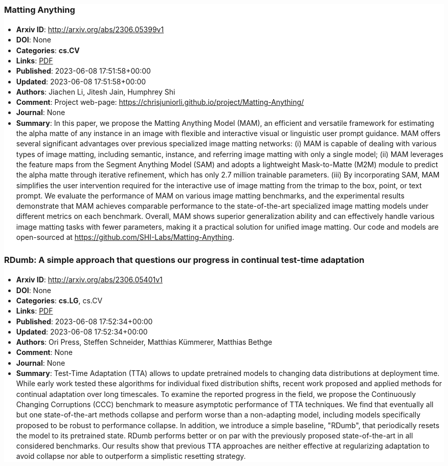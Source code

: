 

### Matting Anything
- **Arxiv ID**: http://arxiv.org/abs/2306.05399v1
- **DOI**: None
- **Categories**: **cs.CV**
- **Links**: [PDF](http://arxiv.org/pdf/2306.05399v1)
- **Published**: 2023-06-08 17:51:58+00:00
- **Updated**: 2023-06-08 17:51:58+00:00
- **Authors**: Jiachen Li, Jitesh Jain, Humphrey Shi
- **Comment**: Project web-page:
  https://chrisjuniorli.github.io/project/Matting-Anything/
- **Journal**: None
- **Summary**: In this paper, we propose the Matting Anything Model (MAM), an efficient and versatile framework for estimating the alpha matte of any instance in an image with flexible and interactive visual or linguistic user prompt guidance. MAM offers several significant advantages over previous specialized image matting networks: (i) MAM is capable of dealing with various types of image matting, including semantic, instance, and referring image matting with only a single model; (ii) MAM leverages the feature maps from the Segment Anything Model (SAM) and adopts a lightweight Mask-to-Matte (M2M) module to predict the alpha matte through iterative refinement, which has only 2.7 million trainable parameters. (iii) By incorporating SAM, MAM simplifies the user intervention required for the interactive use of image matting from the trimap to the box, point, or text prompt. We evaluate the performance of MAM on various image matting benchmarks, and the experimental results demonstrate that MAM achieves comparable performance to the state-of-the-art specialized image matting models under different metrics on each benchmark. Overall, MAM shows superior generalization ability and can effectively handle various image matting tasks with fewer parameters, making it a practical solution for unified image matting. Our code and models are open-sourced at https://github.com/SHI-Labs/Matting-Anything.



### RDumb: A simple approach that questions our progress in continual test-time adaptation
- **Arxiv ID**: http://arxiv.org/abs/2306.05401v1
- **DOI**: None
- **Categories**: **cs.LG**, cs.CV
- **Links**: [PDF](http://arxiv.org/pdf/2306.05401v1)
- **Published**: 2023-06-08 17:52:34+00:00
- **Updated**: 2023-06-08 17:52:34+00:00
- **Authors**: Ori Press, Steffen Schneider, Matthias Kümmerer, Matthias Bethge
- **Comment**: None
- **Journal**: None
- **Summary**: Test-Time Adaptation (TTA) allows to update pretrained models to changing data distributions at deployment time. While early work tested these algorithms for individual fixed distribution shifts, recent work proposed and applied methods for continual adaptation over long timescales. To examine the reported progress in the field, we propose the Continuously Changing Corruptions (CCC) benchmark to measure asymptotic performance of TTA techniques. We find that eventually all but one state-of-the-art methods collapse and perform worse than a non-adapting model, including models specifically proposed to be robust to performance collapse. In addition, we introduce a simple baseline, "RDumb", that periodically resets the model to its pretrained state. RDumb performs better or on par with the previously proposed state-of-the-art in all considered benchmarks. Our results show that previous TTA approaches are neither effective at regularizing adaptation to avoid collapse nor able to outperform a simplistic resetting strategy.
